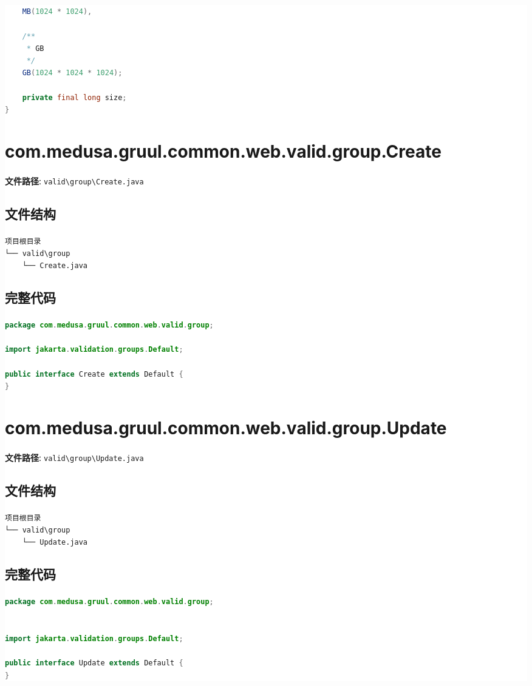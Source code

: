 ```java
	MB(1024 * 1024),

	/**
	 * GB
	 */
	GB(1024 * 1024 * 1024);

	private final long size;
}

```

# com.medusa.gruul.common.web.valid.group.Create

**文件路径**: `valid\group\Create.java`

## 文件结构
```
项目根目录
└── valid\group
    └── Create.java
```

## 完整代码
```java
package com.medusa.gruul.common.web.valid.group;

import jakarta.validation.groups.Default;

public interface Create extends Default {
}

```

# com.medusa.gruul.common.web.valid.group.Update

**文件路径**: `valid\group\Update.java`

## 文件结构
```
项目根目录
└── valid\group
    └── Update.java
```

## 完整代码
```java
package com.medusa.gruul.common.web.valid.group;


import jakarta.validation.groups.Default;

public interface Update extends Default {
}

```
